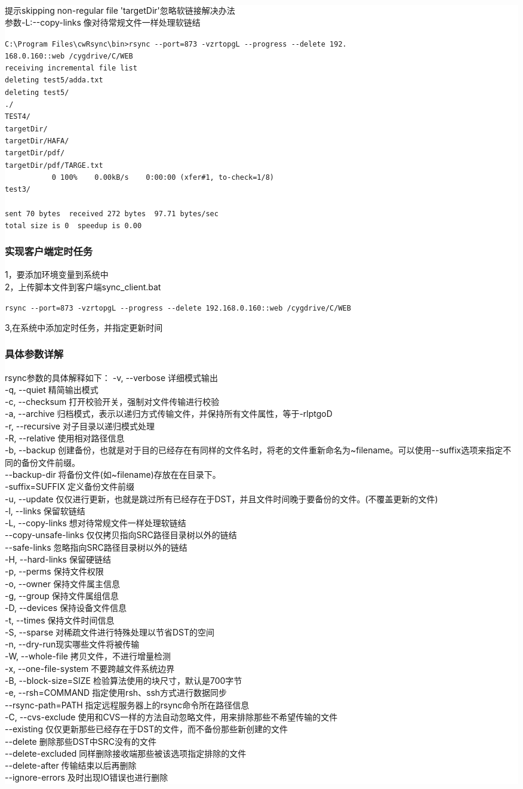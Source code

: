 
提示skipping non-regular file 'targetDir'忽略软链接解决办法  
参数-L:--copy-links 像对待常规文件一样处理软链结

    C:\Program Files\cwRsync\bin>rsync --port=873 -vzrtopgL --progress --delete 192.
    168.0.160::web /cygdrive/C/WEB
    receiving incremental file list
    deleting test5/adda.txt
    deleting test5/
    ./
    TEST4/
    targetDir/
    targetDir/HAFA/
    targetDir/pdf/
    targetDir/pdf/TARGE.txt
               0 100%    0.00kB/s    0:00:00 (xfer#1, to-check=1/8)
    test3/
    
    sent 70 bytes  received 272 bytes  97.71 bytes/sec
    total size is 0  speedup is 0.00
    

### 实现客户端定时任务

1，要添加环境变量到系统中  
2，上传脚本文件到客户端sync_client.bat

    rsync --port=873 -vzrtopgL --progress --delete 192.168.0.160::web /cygdrive/C/WEB
    

3,在系统中添加定时任务，并指定更新时间

### 具体参数详解

rsync参数的具体解释如下： -v, --verbose 详细模式输出  
-q, --quiet 精简输出模式  
-c, --checksum 打开校验开关，强制对文件传输进行校验  
-a, --archive 归档模式，表示以递归方式传输文件，并保持所有文件属性，等于-rlptgoD  
-r, --recursive 对子目录以递归模式处理  
-R, --relative 使用相对路径信息  
-b, --backup 创建备份，也就是对于目的已经存在有同样的文件名时，将老的文件重新命名为~filename。可以使用--suffix选项来指定不同的备份文件前缀。  
--backup-dir 将备份文件(如~filename)存放在在目录下。  
-suffix=SUFFIX 定义备份文件前缀  
-u, --update 仅仅进行更新，也就是跳过所有已经存在于DST，并且文件时间晚于要备份的文件。(不覆盖更新的文件)  
-l, --links 保留软链结  
-L, --copy-links 想对待常规文件一样处理软链结  
--copy-unsafe-links 仅仅拷贝指向SRC路径目录树以外的链结  
--safe-links 忽略指向SRC路径目录树以外的链结  
-H, --hard-links 保留硬链结  
-p, --perms 保持文件权限  
-o, --owner 保持文件属主信息  
-g, --group 保持文件属组信息  
-D, --devices 保持设备文件信息  
-t, --times 保持文件时间信息  
-S, --sparse 对稀疏文件进行特殊处理以节省DST的空间  
-n, --dry-run现实哪些文件将被传输  
-W, --whole-file 拷贝文件，不进行增量检测  
-x, --one-file-system 不要跨越文件系统边界  
-B, --block-size=SIZE 检验算法使用的块尺寸，默认是700字节  
-e, --rsh=COMMAND 指定使用rsh、ssh方式进行数据同步  
--rsync-path=PATH 指定远程服务器上的rsync命令所在路径信息  
-C, --cvs-exclude 使用和CVS一样的方法自动忽略文件，用来排除那些不希望传输的文件  
--existing 仅仅更新那些已经存在于DST的文件，而不备份那些新创建的文件  
--delete 删除那些DST中SRC没有的文件  
--delete-excluded 同样删除接收端那些被该选项指定排除的文件  
--delete-after 传输结束以后再删除  
--ignore-errors 及时出现IO错误也进行删除  